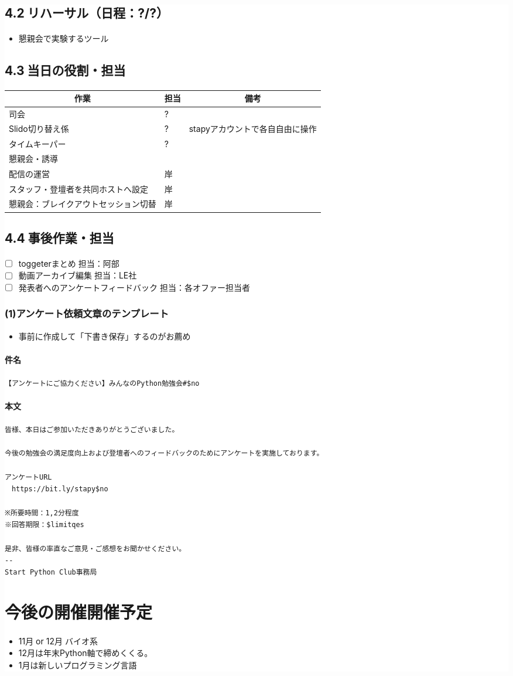 ~~~
~~~

## 4.2 リハーサル（日程：?/?）

- 懇親会で実験するツール

## 4.3 当日の役割・担当

|作業|担当|備考|
| --- | ---|---|
|司会|?||
|Slido切り替え係|?|stapyアカウントで各自自由に操作|
|タイムキーパー|?||
|懇親会・誘導|||
|配信の運営|岸||
|スタッフ・登壇者を共同ホストへ設定|岸||
|懇親会：ブレイクアウトセッション切替|岸||

## 4.4 事後作業・担当

- [ ] toggeterまとめ 担当：阿部
- [ ] 動画アーカイブ編集 担当：LE社
- [ ] 発表者へのアンケートフィードバック 担当：各オファー担当者

### (1)アンケート依頼文章のテンプレート

- 事前に作成して「下書き保存」するのがお薦め

#### 件名

~~~
【アンケートにご協力ください】みんなのPython勉強会#$no
~~~

#### 本文

~~~
皆様、本日はご参加いただきありがとうございました。

今後の勉強会の満足度向上および登壇者へのフィードバックのためにアンケートを実施しております。

アンケートURL
　https://bit.ly/stapy$no

※所要時間：1,2分程度
※回答期限：$limitqes

是非、皆様の率直なご意見・ご感想をお聞かせください。
--
Start Python Club事務局
~~~

# 今後の開催開催予定

- 11月 or 12月 バイオ系
- 12月は年末Python軸で締めくくる。
- 1月は新しいプログラミング言語
